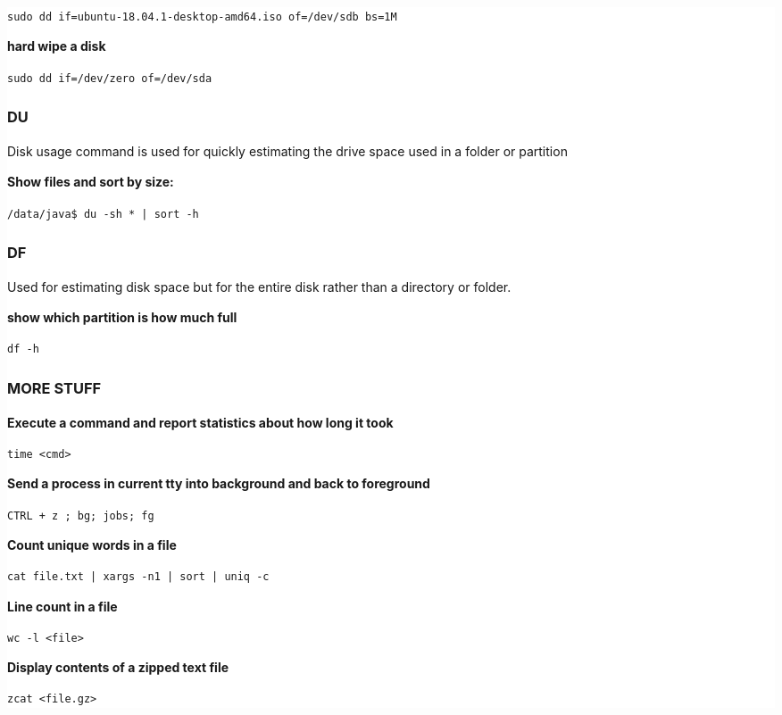 ```shell
sudo dd if=ubuntu-18.04.1-desktop-amd64.iso of=/dev/sdb bs=1M
```

**hard wipe a disk**

```shell
sudo dd if=/dev/zero of=/dev/sda
```

### DU

Disk usage command is used for quickly estimating the drive space used in a folder or partition

**Show files and sort by size:**

```shell
/data/java$ du -sh * | sort -h
```

### DF

Used for estimating disk space but for the entire disk rather than a directory or folder.

**show which partition is how much full**

```shell
df -h
```

### MORE STUFF

**Execute a command and report statistics about how long it took**

```shell
time <cmd>
```

**Send a process in current tty into background and back to foreground**

```shell
CTRL + z ; bg; jobs; fg
```

**Count unique words in a file**

```shell
cat file.txt | xargs -n1 | sort | uniq -c
```

**Line count in a file**

```shell
wc -l <file>
```

**Display contents of a zipped text file**

```shell
zcat <file.gz>
```
